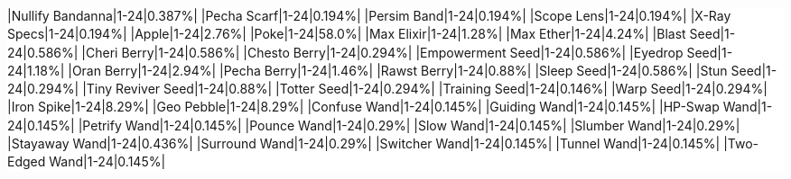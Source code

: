 |Nullify Bandanna|1-24|0.387%|
|Pecha Scarf|1-24|0.194%|
|Persim Band|1-24|0.194%|
|Scope Lens|1-24|0.194%|
|X-Ray Specs|1-24|0.194%|
|Apple|1-24|2.76%|
|Poke|1-24|58.0%|
|Max Elixir|1-24|1.28%|
|Max Ether|1-24|4.24%|
|Blast Seed|1-24|0.586%|
|Cheri Berry|1-24|0.586%|
|Chesto Berry|1-24|0.294%|
|Empowerment Seed|1-24|0.586%|
|Eyedrop Seed|1-24|1.18%|
|Oran Berry|1-24|2.94%|
|Pecha Berry|1-24|1.46%|
|Rawst Berry|1-24|0.88%|
|Sleep Seed|1-24|0.586%|
|Stun Seed|1-24|0.294%|
|Tiny Reviver Seed|1-24|0.88%|
|Totter Seed|1-24|0.294%|
|Training Seed|1-24|0.146%|
|Warp Seed|1-24|0.294%|
|Iron Spike|1-24|8.29%|
|Geo Pebble|1-24|8.29%|
|Confuse Wand|1-24|0.145%|
|Guiding Wand|1-24|0.145%|
|HP-Swap Wand|1-24|0.145%|
|Petrify Wand|1-24|0.145%|
|Pounce Wand|1-24|0.29%|
|Slow Wand|1-24|0.145%|
|Slumber Wand|1-24|0.29%|
|Stayaway Wand|1-24|0.436%|
|Surround Wand|1-24|0.29%|
|Switcher Wand|1-24|0.145%|
|Tunnel Wand|1-24|0.145%|
|Two-Edged Wand|1-24|0.145%|